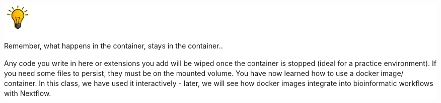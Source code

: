 <img src="../../images/lightbulb.png" width=55> 

Remember, what happens in the container, stays in the container.. 

Any code you write in here or extensions you add will be wiped once the container is stopped (ideal for a practice environment). If you need some files to persist, they must be on the mounted volume. You have now learned how to use a docker image/ container. In this class, we have used it interactively - later, we will see how docker images integrate into bioinformatic workflows with Nextflow.
